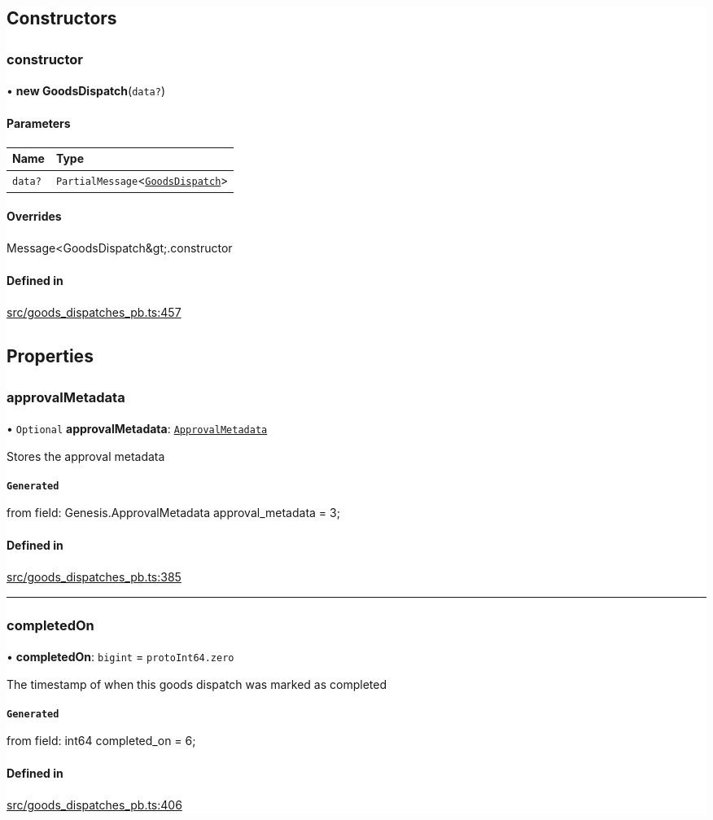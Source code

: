 ## Constructors

### constructor

• **new GoodsDispatch**(`data?`)

#### Parameters

| Name | Type |
| :------ | :------ |
| `data?` | `PartialMessage`<[`GoodsDispatch`](GoodsDispatch.md)\> |

#### Overrides

Message&lt;GoodsDispatch\&gt;.constructor

#### Defined in

[src/goods_dispatches_pb.ts:457](https://github.com/Unaxiom/genesis-ts-sdk/blob/a265138/src/goods_dispatches_pb.ts#L457)

## Properties

### approvalMetadata

• `Optional` **approvalMetadata**: [`ApprovalMetadata`](ApprovalMetadata.md)

Stores the approval metadata

**`Generated`**

from field: Genesis.ApprovalMetadata approval_metadata = 3;

#### Defined in

[src/goods_dispatches_pb.ts:385](https://github.com/Unaxiom/genesis-ts-sdk/blob/a265138/src/goods_dispatches_pb.ts#L385)

___

### completedOn

• **completedOn**: `bigint` = `protoInt64.zero`

The timestamp of when this goods dispatch was marked as completed

**`Generated`**

from field: int64 completed_on = 6;

#### Defined in

[src/goods_dispatches_pb.ts:406](https://github.com/Unaxiom/genesis-ts-sdk/blob/a265138/src/goods_dispatches_pb.ts#L406)
